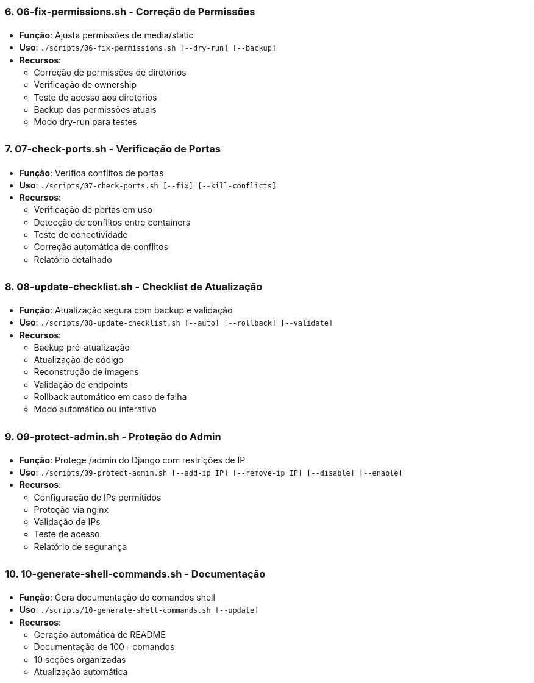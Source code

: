 ### 6. **06-fix-permissions.sh** - Correção de Permissões
- **Função**: Ajusta permissões de media/static
- **Uso**: `./scripts/06-fix-permissions.sh [--dry-run] [--backup]`
- **Recursos**:
  - Correção de permissões de diretórios
  - Verificação de ownership
  - Teste de acesso aos diretórios
  - Backup das permissões atuais
  - Modo dry-run para testes

### 7. **07-check-ports.sh** - Verificação de Portas
- **Função**: Verifica conflitos de portas
- **Uso**: `./scripts/07-check-ports.sh [--fix] [--kill-conflicts]`
- **Recursos**:
  - Verificação de portas em uso
  - Detecção de conflitos entre containers
  - Teste de conectividade
  - Correção automática de conflitos
  - Relatório detalhado

### 8. **08-update-checklist.sh** - Checklist de Atualização
- **Função**: Atualização segura com backup e validação
- **Uso**: `./scripts/08-update-checklist.sh [--auto] [--rollback] [--validate]`
- **Recursos**:
  - Backup pré-atualização
  - Atualização de código
  - Reconstrução de imagens
  - Validação de endpoints
  - Rollback automático em caso de falha
  - Modo automático ou interativo

### 9. **09-protect-admin.sh** - Proteção do Admin
- **Função**: Protege /admin do Django com restrições de IP
- **Uso**: `./scripts/09-protect-admin.sh [--add-ip IP] [--remove-ip IP] [--disable] [--enable]`
- **Recursos**:
  - Configuração de IPs permitidos
  - Proteção via nginx
  - Validação de IPs
  - Teste de acesso
  - Relatório de segurança

### 10. **10-generate-shell-commands.sh** - Documentação
- **Função**: Gera documentação de comandos shell
- **Uso**: `./scripts/10-generate-shell-commands.sh [--update]`
- **Recursos**:
  - Geração automática de README
  - Documentação de 100+ comandos
  - 10 seções organizadas
  - Atualização automática
